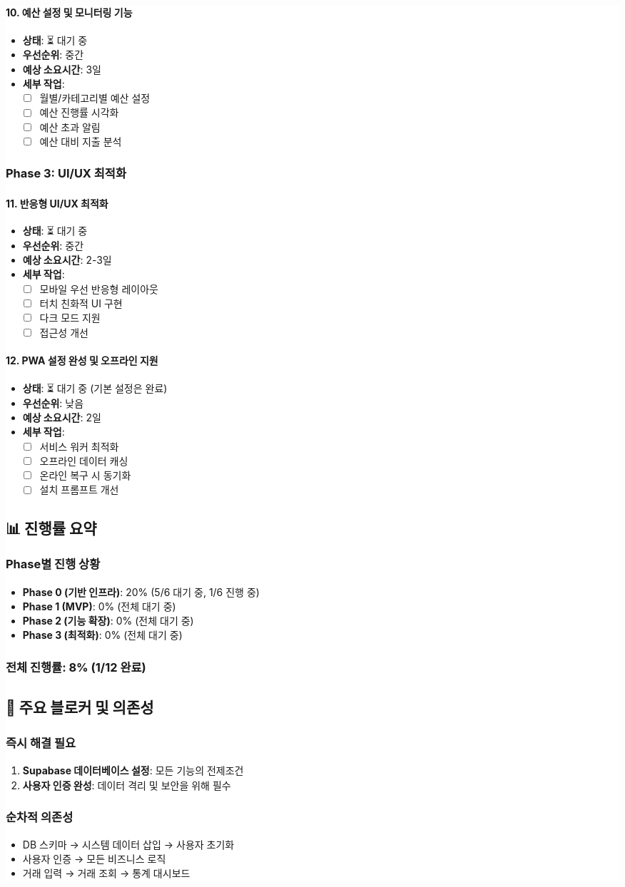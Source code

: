 #### 10. 예산 설정 및 모니터링 기능
- **상태**: ⏳ 대기 중
- **우선순위**: 중간
- **예상 소요시간**: 3일
- **세부 작업**:
  - [ ] 월별/카테고리별 예산 설정
  - [ ] 예산 진행률 시각화
  - [ ] 예산 초과 알림
  - [ ] 예산 대비 지출 분석

### Phase 3: UI/UX 최적화

#### 11. 반응형 UI/UX 최적화
- **상태**: ⏳ 대기 중
- **우선순위**: 중간
- **예상 소요시간**: 2-3일
- **세부 작업**:
  - [ ] 모바일 우선 반응형 레이아웃
  - [ ] 터치 친화적 UI 구현
  - [ ] 다크 모드 지원
  - [ ] 접근성 개선

#### 12. PWA 설정 완성 및 오프라인 지원
- **상태**: ⏳ 대기 중 (기본 설정은 완료)
- **우선순위**: 낮음
- **예상 소요시간**: 2일
- **세부 작업**:
  - [ ] 서비스 워커 최적화
  - [ ] 오프라인 데이터 캐싱
  - [ ] 온라인 복구 시 동기화
  - [ ] 설치 프롬프트 개선

## 📊 진행률 요약

### Phase별 진행 상황
- **Phase 0 (기반 인프라)**: 20% (5/6 대기 중, 1/6 진행 중)
- **Phase 1 (MVP)**: 0% (전체 대기 중)
- **Phase 2 (기능 확장)**: 0% (전체 대기 중)
- **Phase 3 (최적화)**: 0% (전체 대기 중)

### 전체 진행률: 8% (1/12 완료)

## 🚨 주요 블로커 및 의존성

### 즉시 해결 필요
1. **Supabase 데이터베이스 설정**: 모든 기능의 전제조건
2. **사용자 인증 완성**: 데이터 격리 및 보안을 위해 필수

### 순차적 의존성
- DB 스키마 → 시스템 데이터 삽입 → 사용자 초기화
- 사용자 인증 → 모든 비즈니스 로직
- 거래 입력 → 거래 조회 → 통계 대시보드
